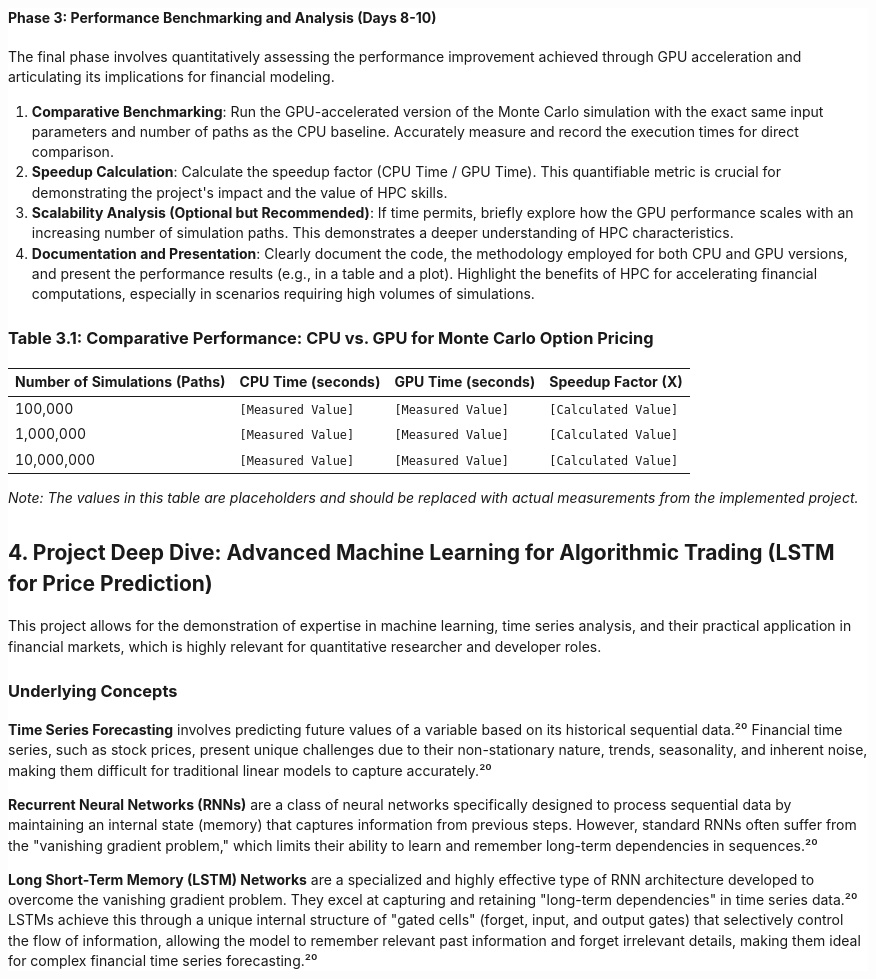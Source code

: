 #### Phase 3: Performance Benchmarking and Analysis (Days 8-10)

The final phase involves quantitatively assessing the performance improvement achieved through GPU acceleration and articulating its implications for financial modeling.

1.  **Comparative Benchmarking**: Run the GPU-accelerated version of the Monte Carlo simulation with the exact same input parameters and number of paths as the CPU baseline. Accurately measure and record the execution times for direct comparison.
2.  **Speedup Calculation**: Calculate the speedup factor (CPU Time / GPU Time). This quantifiable metric is crucial for demonstrating the project's impact and the value of HPC skills.
3.  **Scalability Analysis (Optional but Recommended)**: If time permits, briefly explore how the GPU performance scales with an increasing number of simulation paths. This demonstrates a deeper understanding of HPC characteristics.
4.  **Documentation and Presentation**: Clearly document the code, the methodology employed for both CPU and GPU versions, and present the performance results (e.g., in a table and a plot). Highlight the benefits of HPC for accelerating financial computations, especially in scenarios requiring high volumes of simulations.

### Table 3.1: Comparative Performance: CPU vs. GPU for Monte Carlo Option Pricing

| Number of Simulations (Paths) | CPU Time (seconds) | GPU Time (seconds) | Speedup Factor (X) |
| --- | --- | --- | --- |
| 100,000 | `[Measured Value]` | `[Measured Value]` | `[Calculated Value]` |
| 1,000,000 | `[Measured Value]` | `[Measured Value]` | `[Calculated Value]` |
| 10,000,000 | `[Measured Value]` | `[Measured Value]` | `[Calculated Value]` |
*Note: The values in this table are placeholders and should be replaced with actual measurements from the implemented project.*

## 4. Project Deep Dive: Advanced Machine Learning for Algorithmic Trading (LSTM for Price Prediction)

This project allows for the demonstration of expertise in machine learning, time series analysis, and their practical application in financial markets, which is highly relevant for quantitative researcher and developer roles.

### Underlying Concepts

**Time Series Forecasting** involves predicting future values of a variable based on its historical sequential data.²⁰ Financial time series, such as stock prices, present unique challenges due to their non-stationary nature, trends, seasonality, and inherent noise, making them difficult for traditional linear models to capture accurately.²⁰

**Recurrent Neural Networks (RNNs)** are a class of neural networks specifically designed to process sequential data by maintaining an internal state (memory) that captures information from previous steps. However, standard RNNs often suffer from the "vanishing gradient problem," which limits their ability to learn and remember long-term dependencies in sequences.²⁰

**Long Short-Term Memory (LSTM) Networks** are a specialized and highly effective type of RNN architecture developed to overcome the vanishing gradient problem. They excel at capturing and retaining "long-term dependencies" in time series data.²⁰ LSTMs achieve this through a unique internal structure of "gated cells" (forget, input, and output gates) that selectively control the flow of information, allowing the model to remember relevant past information and forget irrelevant details, making them ideal for complex financial time series forecasting.²⁰
